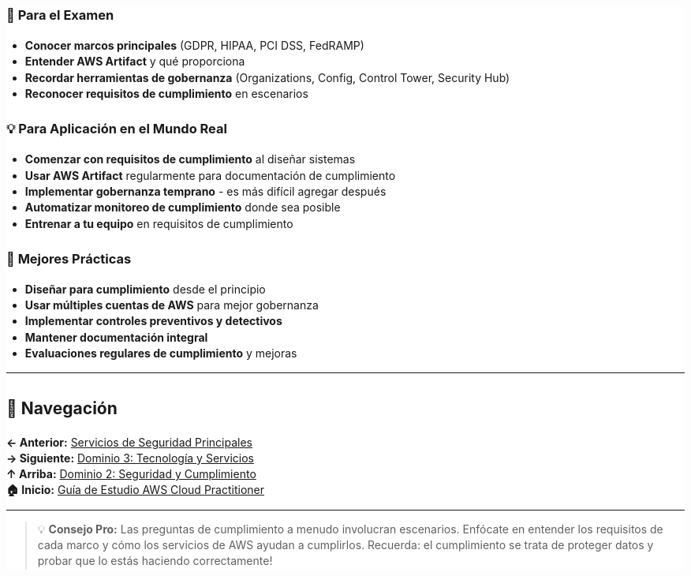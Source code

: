 ### 🎯 **Para el Examen**
- **Conocer marcos principales** (GDPR, HIPAA, PCI DSS, FedRAMP)
- **Entender AWS Artifact** y qué proporciona
- **Recordar herramientas de gobernanza** (Organizations, Config, Control Tower, Security Hub)
- **Reconocer requisitos de cumplimiento** en escenarios

### 💡 **Para Aplicación en el Mundo Real**
- **Comenzar con requisitos de cumplimiento** al diseñar sistemas
- **Usar AWS Artifact** regularmente para documentación de cumplimiento
- **Implementar gobernanza temprano** - es más difícil agregar después
- **Automatizar monitoreo de cumplimiento** donde sea posible
- **Entrenar a tu equipo** en requisitos de cumplimiento

### 🚀 **Mejores Prácticas**
- **Diseñar para cumplimiento** desde el principio
- **Usar múltiples cuentas de AWS** para mejor gobernanza
- **Implementar controles preventivos y detectivos**
- **Mantener documentación integral**
- **Evaluaciones regulares de cumplimiento** y mejoras

---

## 🔗 Navegación

**← Anterior:** [Servicios de Seguridad Principales](./security-services.md)  
**→ Siguiente:** [Dominio 3: Tecnología y Servicios](../03-technology-services/README.md)  
**↑ Arriba:** [Dominio 2: Seguridad y Cumplimiento](./README.md)  
**🏠 Inicio:** [Guía de Estudio AWS Cloud Practitioner](../README.md)

---

> 💡 **Consejo Pro:** Las preguntas de cumplimiento a menudo involucran escenarios. Enfócate en entender los requisitos de cada marco y cómo los servicios de AWS ayudan a cumplirlos. Recuerda: el cumplimiento se trata de proteger datos y probar que lo estás haciendo correctamente!
